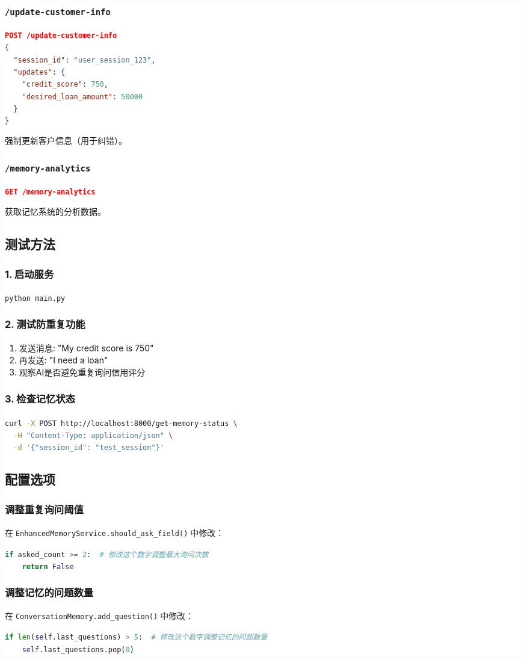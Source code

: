 ### `/update-customer-info`
```json
POST /update-customer-info
{
  "session_id": "user_session_123",
  "updates": {
    "credit_score": 750,
    "desired_loan_amount": 50000
  }
}
```
强制更新客户信息（用于纠错）。

### `/memory-analytics`
```json
GET /memory-analytics
```
获取记忆系统的分析数据。

## 测试方法

### 1. 启动服务
```bash
python main.py
```

### 2. 测试防重复功能
1. 发送消息: "My credit score is 750"
2. 再发送: "I need a loan"
3. 观察AI是否避免重复询问信用评分

### 3. 检查记忆状态
```bash
curl -X POST http://localhost:8000/get-memory-status \
  -H "Content-Type: application/json" \
  -d '{"session_id": "test_session"}'
```

## 配置选项

### 调整重复询问阈值
在 `EnhancedMemoryService.should_ask_field()` 中修改：
```python
if asked_count >= 2:  # 修改这个数字调整最大询问次数
    return False
```

### 调整记忆的问题数量
在 `ConversationMemory.add_question()` 中修改：
```python
if len(self.last_questions) > 5:  # 修改这个数字调整记忆的问题数量
    self.last_questions.pop(0)
```
